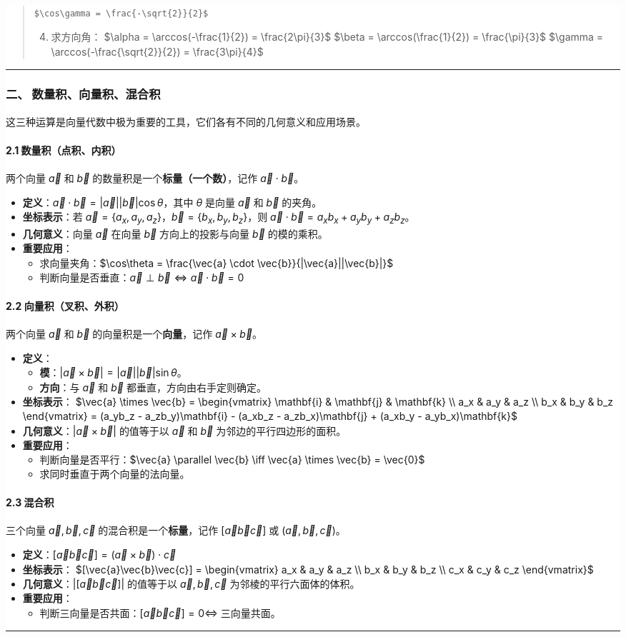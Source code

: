 >     $\cos\gamma = \frac{-\sqrt{2}}{2}$
>
> 4.  求方向角：
>     $\alpha = \arccos(-\frac{1}{2}) = \frac{2\pi}{3}$
>     $\beta = \arccos(\frac{1}{2}) = \frac{\pi}{3}$
>     $\gamma = \arccos(-\frac{\sqrt{2}}{2}) = \frac{3\pi}{4}$

--- 

### 二、 数量积、向量积、混合积

这三种运算是向量代数中极为重要的工具，它们各有不同的几何意义和应用场景。

#### 2.1 数量积（点积、内积）

两个向量 $\vec{a}$ 和 $\vec{b}$ 的数量积是一个**标量（一个数）**，记作 $\vec{a} \cdot \vec{b}$。

- **定义**：$\vec{a} \cdot \vec{b} = |\vec{a}||\vec{b}|\cos\theta$，其中 $\theta$ 是向量 $\vec{a}$ 和 $\vec{b}$ 的夹角。
- **坐标表示**：若 $\vec{a} = \{a_x, a_y, a_z\}$，$\vec{b} = \{b_x, b_y, b_z\}$，则 $\vec{a} \cdot \vec{b} = a_xb_x + a_yb_y + a_zb_z$。
- **几何意义**：向量 $\vec{a}$ 在向量 $\vec{b}$ 方向上的投影与向量 $\vec{b}$ 的模的乘积。
- **重要应用**：
    +   求向量夹角：$\cos\theta = \frac{\vec{a} \cdot \vec{b}}{|\vec{a}||\vec{b}|}$
    +   判断向量是否垂直：$\vec{a} \perp \vec{b} \iff \vec{a} \cdot \vec{b} = 0$

#### 2.2 向量积（叉积、外积）

两个向量 $\vec{a}$ 和 $\vec{b}$ 的向量积是一个**向量**，记作 $\vec{a} \times \vec{b}$。

- **定义**：
    +   **模**：$|\vec{a} \times \vec{b}| = |\vec{a}||\vec{b}|\sin\theta$。
    +   **方向**：与 $\vec{a}$ 和 $\vec{b}$ 都垂直，方向由右手定则确定。
- **坐标表示**：
    $\vec{a} \times \vec{b} = \begin{vmatrix} \mathbf{i} & \mathbf{j} & \mathbf{k} \\ a_x & a_y & a_z \\ b_x & b_y & b_z \end{vmatrix} = (a_yb_z - a_zb_y)\mathbf{i} - (a_xb_z - a_zb_x)\mathbf{j} + (a_xb_y - a_yb_x)\mathbf{k}$
- **几何意义**：$|\vec{a} \times \vec{b}|$ 的值等于以 $\vec{a}$ 和 $\vec{b}$ 为邻边的平行四边形的面积。
- **重要应用**：
    +   判断向量是否平行：$\vec{a} \parallel \vec{b} \iff \vec{a} \times \vec{b} = \vec{0}$
    +   求同时垂直于两个向量的法向量。

#### 2.3 混合积

三个向量 $\vec{a}, \vec{b}, \vec{c}$ 的混合积是一个**标量**，记作 $[\vec{a}\vec{b}\vec{c}]$ 或 $(\vec{a}, \vec{b}, \vec{c})$。

- **定义**：$[\vec{a}\vec{b}\vec{c}] = (\vec{a} \times \vec{b}) \cdot \vec{c}$
- **坐标表示**：
    $[\vec{a}\vec{b}\vec{c}] = \begin{vmatrix} a_x & a_y & a_z \\ b_x & b_y & b_z \\ c_x & c_y & c_z \end{vmatrix}$
- **几何意义**：$|[\vec{a}\vec{b}\vec{c}]|$ 的值等于以 $\vec{a}, \vec{b}, \vec{c}$ 为邻棱的平行六面体的体积。
- **重要应用**：
    +   判断三向量是否共面：$[\vec{a}\vec{b}\vec{c}] = 0 \iff$ 三向量共面。

---